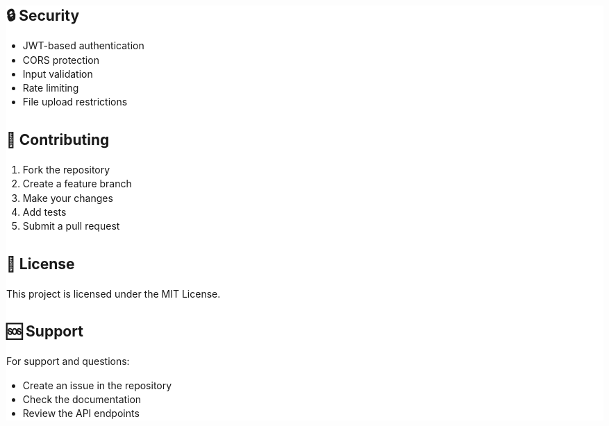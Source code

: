 ## 🔒 Security

- JWT-based authentication
- CORS protection
- Input validation
- Rate limiting
- File upload restrictions

## 🤝 Contributing

1. Fork the repository
2. Create a feature branch
3. Make your changes
4. Add tests
5. Submit a pull request

## 📄 License

This project is licensed under the MIT License.

## 🆘 Support

For support and questions:
- Create an issue in the repository
- Check the documentation
- Review the API endpoints 